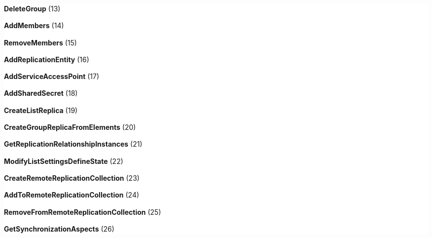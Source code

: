 <span id="DeleteGroup"></span><span id="deletegroup"></span><span id="DELETEGROUP"></span>**DeleteGroup** (13)
</dt> <dt>

<span id="AddMembers"></span><span id="addmembers"></span><span id="ADDMEMBERS"></span>**AddMembers** (14)
</dt> <dt>

<span id="RemoveMembers"></span><span id="removemembers"></span><span id="REMOVEMEMBERS"></span>**RemoveMembers** (15)
</dt> <dt>

<span id="AddReplicationEntity"></span><span id="addreplicationentity"></span><span id="ADDREPLICATIONENTITY"></span>**AddReplicationEntity** (16)
</dt> <dt>

<span id="AddServiceAccessPoint"></span><span id="addserviceaccesspoint"></span><span id="ADDSERVICEACCESSPOINT"></span>**AddServiceAccessPoint** (17)
</dt> <dt>

<span id="AddSharedSecret"></span><span id="addsharedsecret"></span><span id="ADDSHAREDSECRET"></span>**AddSharedSecret** (18)
</dt> <dt>

<span id="CreateListReplica"></span><span id="createlistreplica"></span><span id="CREATELISTREPLICA"></span>**CreateListReplica** (19)
</dt> <dt>

<span id="CreateGroupReplicaFromElements"></span><span id="creategroupreplicafromelements"></span><span id="CREATEGROUPREPLICAFROMELEMENTS"></span>**CreateGroupReplicaFromElements** (20)
</dt> <dt>

<span id="GetReplicationRelationshipInstances"></span><span id="getreplicationrelationshipinstances"></span><span id="GETREPLICATIONRELATIONSHIPINSTANCES"></span>**GetReplicationRelationshipInstances** (21)
</dt> <dt>

<span id="ModifyListSettingsDefineState"></span><span id="modifylistsettingsdefinestate"></span><span id="MODIFYLISTSETTINGSDEFINESTATE"></span>**ModifyListSettingsDefineState** (22)
</dt> <dt>

<span id="CreateRemoteReplicationCollection"></span><span id="createremotereplicationcollection"></span><span id="CREATEREMOTEREPLICATIONCOLLECTION"></span>**CreateRemoteReplicationCollection** (23)
</dt> <dt>

<span id="AddToRemoteReplicationCollection"></span><span id="addtoremotereplicationcollection"></span><span id="ADDTOREMOTEREPLICATIONCOLLECTION"></span>**AddToRemoteReplicationCollection** (24)
</dt> <dt>

<span id="RemoveFromRemoteReplicationCollection"></span><span id="removefromremotereplicationcollection"></span><span id="REMOVEFROMREMOTEREPLICATIONCOLLECTION"></span>**RemoveFromRemoteReplicationCollection** (25)
</dt> <dt>

<span id="GetSynchronizationAspects"></span><span id="getsynchronizationaspects"></span><span id="GETSYNCHRONIZATIONASPECTS"></span>**GetSynchronizationAspects** (26)
</dt> <dt>
